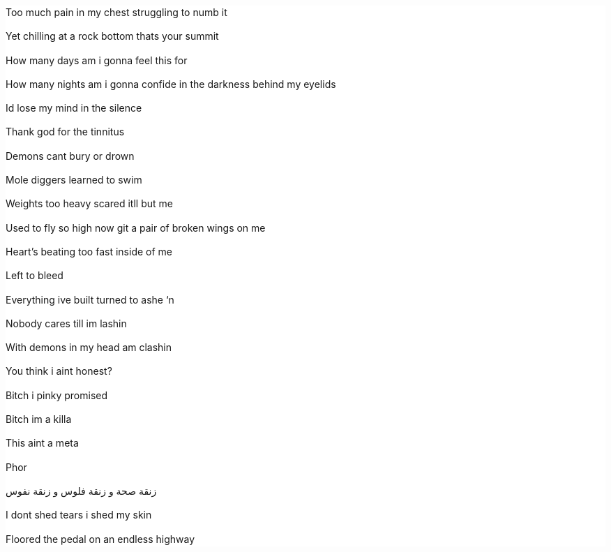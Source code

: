   

Too much pain in my chest struggling to numb it

Yet chilling at a rock bottom thats your summit

  

How many days am i gonna feel this for

How many nights am i gonna confide in the darkness behind my eyelids

  

Id lose my mind in the silence

Thank god for the tinnitus 

  

Demons cant bury or drown

Mole diggers learned to swim

  

Weights too heavy scared itll but me

Used to fly so high now git a pair of broken wings on me

  

Heart’s beating too fast inside of me

Left to bleed

  

Everything ive built turned to ashe ‘n

Nobody cares till im lashin

With demons in my head am clashin

  

You think i aint honest?

Bitch i pinky promised

  

Bitch im a killa

This aint a meta

Phor

  

  

زنقة صحة و زنقة فلوس و زنقة نفوس

  

I dont shed tears i shed my skin

  

  

Floored the pedal on an endless highway 
